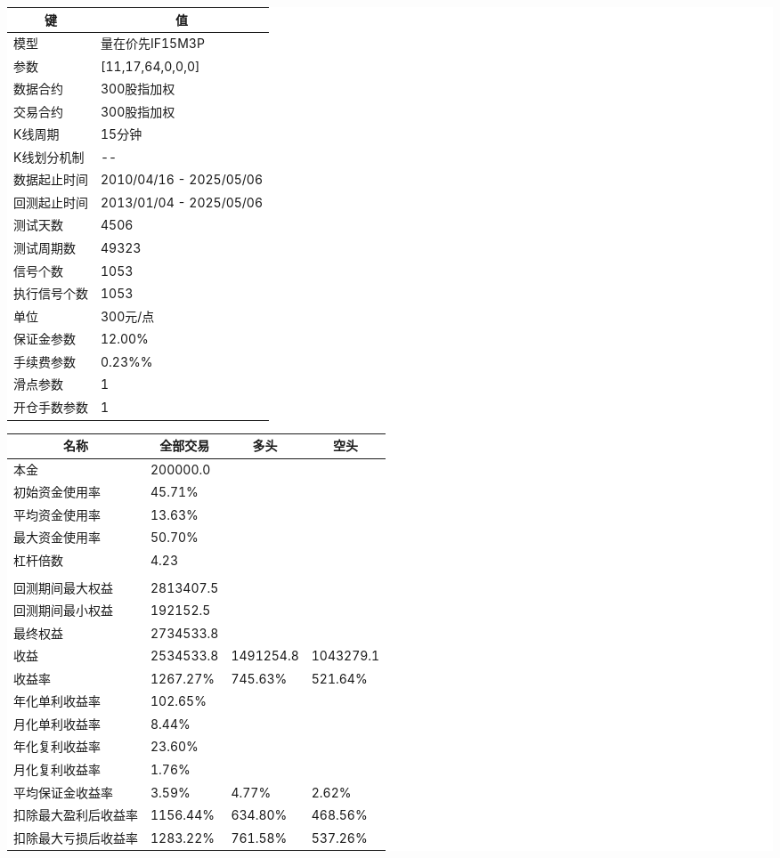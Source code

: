 | 键 | 值 |
| --- | --- |
| 模型 | 量在价先IF15M3P |
| 参数 | [11,17,64,0,0,0] |
| 数据合约 | 300股指加权 |
| 交易合约 | 300股指加权 |
| K线周期 | 15分钟 |
| K线划分机制 | -- |
| 数据起止时间 | 2010/04/16 - 2025/05/06 |
| 回测起止时间 | 2013/01/04 - 2025/05/06 |
| 测试天数 | 4506 |
| 测试周期数 | 49323 |
| 信号个数 | 1053 |
| 执行信号个数 | 1053 |
| 单位 | 300元/点 |
| 保证金参数 | 12.00% |
| 手续费参数 | 0.23%% |
| 滑点参数 | 1 |
| 开仓手数参数 | 1 |

| 名称 | 全部交易 | 多头 | 空头 |
| --- | --- | --- | --- |
| 本金 | 200000.0 |  |  |
| 初始资金使用率 | 45.71% |  |  |
| 平均资金使用率 | 13.63% |  |  |
| 最大资金使用率 | 50.70% |  |  |
| 杠杆倍数 | 4.23 |  |  |
|  |  |  |  |
| 回测期间最大权益 | 2813407.5 |  |  |
| 回测期间最小权益 | 192152.5 |  |  |
| 最终权益 | 2734533.8 |  |  |
| 收益 | 2534533.8 | 1491254.8 | 1043279.1 |
| 收益率 | 1267.27% | 745.63% | 521.64% |
| 年化单利收益率 | 102.65% |  |  |
| 月化单利收益率 | 8.44% |  |  |
| 年化复利收益率 | 23.60% |  |  |
| 月化复利收益率 | 1.76% |  |  |
| 平均保证金收益率 | 3.59% | 4.77% | 2.62% |
| 扣除最大盈利后收益率 | 1156.44% | 634.80% | 468.56% |
| 扣除最大亏损后收益率 | 1283.22% | 761.58% | 537.26% |